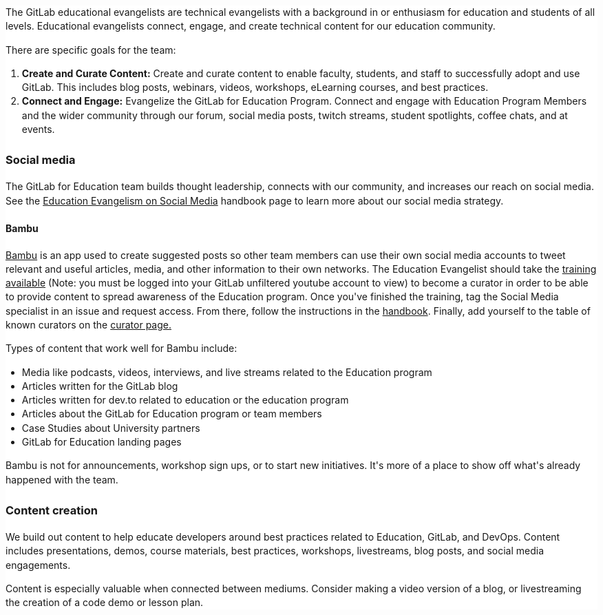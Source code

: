 

The GitLab educational evangelists are technical evangelists with a background in or enthusiasm for education and students of all levels.  Educational evangelists connect, engage, and create technical content for our education community.

There are specific goals for the team:

1. **Create and Curate Content:** Create and curate content to enable faculty, students, and staff to successfully adopt and use GitLab. This includes blog posts, webinars, videos, workshops, eLearning courses, and best practices.
1. **Connect and Engage:** Evangelize the GitLab for Education Program. Connect and engage with Education Program Members and the wider community through our forum, social media posts, twitch streams, student spotlights, coffee chats, and at events.


### Social media
The GitLab for Education team builds thought leadership, connects with our community, and increases our reach on social media.  See the [Education Evangelism on Social Media](/handbook/marketing/community-relations/community-programs/education-program/education-evangelism/social-media/) handbook page to learn more about our social media strategy.

#### Bambu

[Bambu](/handbook/marketing/integrated-marketing/digital-strategy/social-marketing/team-member-social-advocacy/#bambu-our-social-advocacy-tool) is an app used to create suggested posts so other team members can use their own social media accounts to tweet relevant and useful articles, media, and other information to their own networks. The Education Evangelist should take the [training available](https://www.youtube.com/watch?v=HqeGYKkcovs) (Note: you must be logged into your GitLab unfiltered youtube account to view) to become a curator in order to be able to provide content to spread awareness of the Education program. Once you've finished the training, tag the Social Media specialist in an issue and request access. From there, follow the instructions in the [handbook](/handbook/marketing/integrated-marketing/digital-strategy/social-marketing/social-advocacy-curators/). Finally, add yourself to the table of known curators on the [curator page.](/handbook/marketing/integrated-marketing/digital-strategy/social-marketing/social-advocacy-curators/) 

Types of content that work well for Bambu include: 
- Media like podcasts, videos, interviews, and live streams related to the Education program
- Articles written for the GitLab blog
- Articles written for dev.to related to education or the education program
- Articles about the GitLab for Education program or team members
- Case Studies about University partners
- GitLab for Education landing pages

Bambu is not for announcements, workshop sign ups, or to start new initiatives. It's more of a place to show off what's already happened with the team. 

### Content creation
We build out content to help educate developers around best practices related to Education, GitLab, and DevOps. Content includes presentations, demos, course materials, best practices, workshops, livestreams, blog posts, and social media engagements.

Content is especially valuable when connected between mediums. Consider making a video version of a blog, or livestreaming the creation of a code demo or lesson plan.
